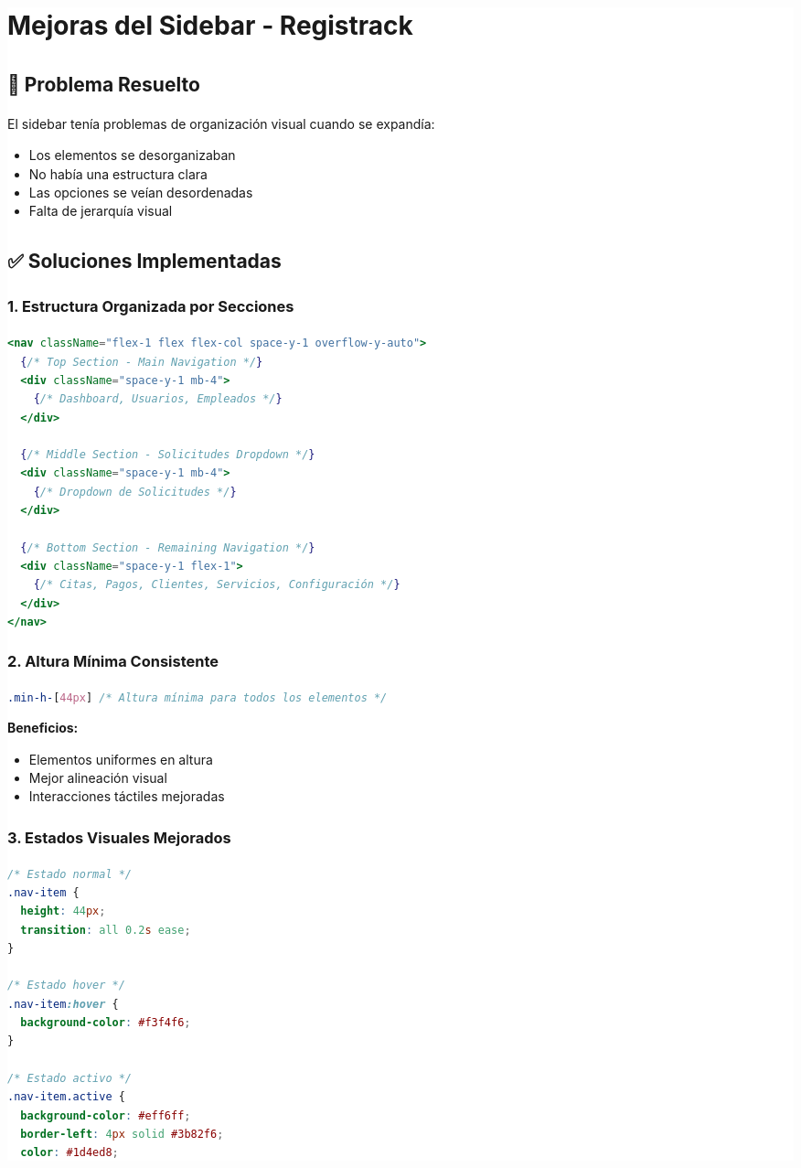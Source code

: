 # Mejoras del Sidebar - Registrack

## 🎯 Problema Resuelto

El sidebar tenía problemas de organización visual cuando se expandía:
- Los elementos se desorganizaban
- No había una estructura clara
- Las opciones se veían desordenadas
- Falta de jerarquía visual

## ✅ Soluciones Implementadas

### 1. **Estructura Organizada por Secciones**

```jsx
<nav className="flex-1 flex flex-col space-y-1 overflow-y-auto">
  {/* Top Section - Main Navigation */}
  <div className="space-y-1 mb-4">
    {/* Dashboard, Usuarios, Empleados */}
  </div>

  {/* Middle Section - Solicitudes Dropdown */}
  <div className="space-y-1 mb-4">
    {/* Dropdown de Solicitudes */}
  </div>

  {/* Bottom Section - Remaining Navigation */}
  <div className="space-y-1 flex-1">
    {/* Citas, Pagos, Clientes, Servicios, Configuración */}
  </div>
</nav>
```

### 2. **Altura Mínima Consistente**

```css
.min-h-[44px] /* Altura mínima para todos los elementos */
```

**Beneficios:**
- Elementos uniformes en altura
- Mejor alineación visual
- Interacciones táctiles mejoradas

### 3. **Estados Visuales Mejorados**

```css
/* Estado normal */
.nav-item {
  height: 44px;
  transition: all 0.2s ease;
}

/* Estado hover */
.nav-item:hover {
  background-color: #f3f4f6;
}

/* Estado activo */
.nav-item.active {
  background-color: #eff6ff;
  border-left: 4px solid #3b82f6;
  color: #1d4ed8;
```